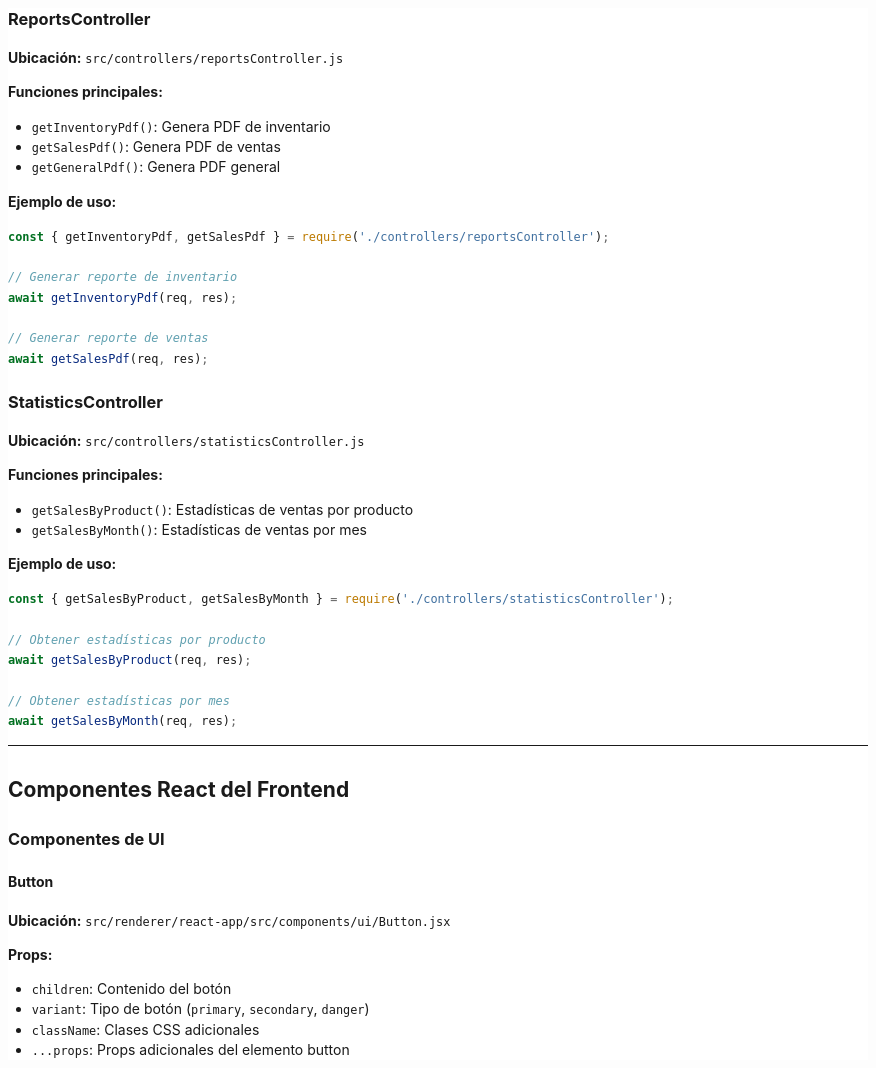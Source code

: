 ### ReportsController

**Ubicación:** `src/controllers/reportsController.js`

**Funciones principales:**
- `getInventoryPdf()`: Genera PDF de inventario
- `getSalesPdf()`: Genera PDF de ventas
- `getGeneralPdf()`: Genera PDF general

**Ejemplo de uso:**
```javascript
const { getInventoryPdf, getSalesPdf } = require('./controllers/reportsController');

// Generar reporte de inventario
await getInventoryPdf(req, res);

// Generar reporte de ventas
await getSalesPdf(req, res);
```

### StatisticsController

**Ubicación:** `src/controllers/statisticsController.js`

**Funciones principales:**
- `getSalesByProduct()`: Estadísticas de ventas por producto
- `getSalesByMonth()`: Estadísticas de ventas por mes

**Ejemplo de uso:**
```javascript
const { getSalesByProduct, getSalesByMonth } = require('./controllers/statisticsController');

// Obtener estadísticas por producto
await getSalesByProduct(req, res);

// Obtener estadísticas por mes
await getSalesByMonth(req, res);
```

---

## Componentes React del Frontend

### Componentes de UI

#### Button

**Ubicación:** `src/renderer/react-app/src/components/ui/Button.jsx`

**Props:**
- `children`: Contenido del botón
- `variant`: Tipo de botón (`primary`, `secondary`, `danger`)
- `className`: Clases CSS adicionales
- `...props`: Props adicionales del elemento button
